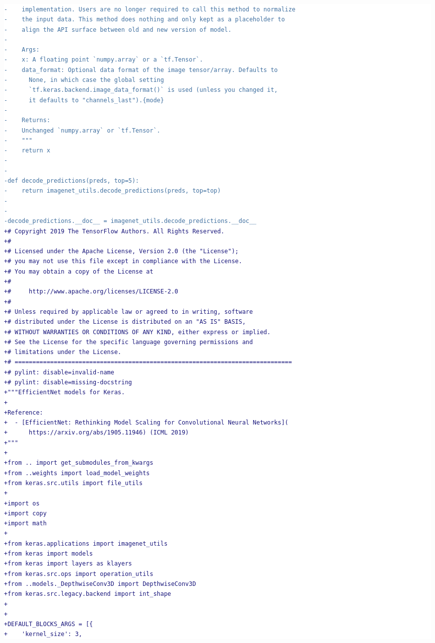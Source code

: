 ```diff
-    implementation. Users are no longer required to call this method to normalize
-    the input data. This method does nothing and only kept as a placeholder to
-    align the API surface between old and new version of model.
-
-    Args:
-    x: A floating point `numpy.array` or a `tf.Tensor`.
-    data_format: Optional data format of the image tensor/array. Defaults to
-      None, in which case the global setting
-      `tf.keras.backend.image_data_format()` is used (unless you changed it,
-      it defaults to "channels_last").{mode}
-
-    Returns:
-    Unchanged `numpy.array` or `tf.Tensor`.
-    """
-    return x
-
-
-def decode_predictions(preds, top=5):
-    return imagenet_utils.decode_predictions(preds, top=top)
-
-
-decode_predictions.__doc__ = imagenet_utils.decode_predictions.__doc__
+# Copyright 2019 The TensorFlow Authors. All Rights Reserved.
+#
+# Licensed under the Apache License, Version 2.0 (the "License");
+# you may not use this file except in compliance with the License.
+# You may obtain a copy of the License at
+#
+#     http://www.apache.org/licenses/LICENSE-2.0
+#
+# Unless required by applicable law or agreed to in writing, software
+# distributed under the License is distributed on an "AS IS" BASIS,
+# WITHOUT WARRANTIES OR CONDITIONS OF ANY KIND, either express or implied.
+# See the License for the specific language governing permissions and
+# limitations under the License.
+# ==============================================================================
+# pylint: disable=invalid-name
+# pylint: disable=missing-docstring
+"""EfficientNet models for Keras.
+
+Reference:
+  - [EfficientNet: Rethinking Model Scaling for Convolutional Neural Networks](
+      https://arxiv.org/abs/1905.11946) (ICML 2019)
+"""
+
+from .. import get_submodules_from_kwargs
+from ..weights import load_model_weights
+from keras.src.utils import file_utils
+
+import os
+import copy
+import math
+
+from keras.applications import imagenet_utils
+from keras import models
+from keras import layers as klayers
+from keras.src.ops import operation_utils
+from ..models._DepthwiseConv3D import DepthwiseConv3D
+from keras.src.legacy.backend import int_shape
+
+
+DEFAULT_BLOCKS_ARGS = [{
+    'kernel_size': 3,
```